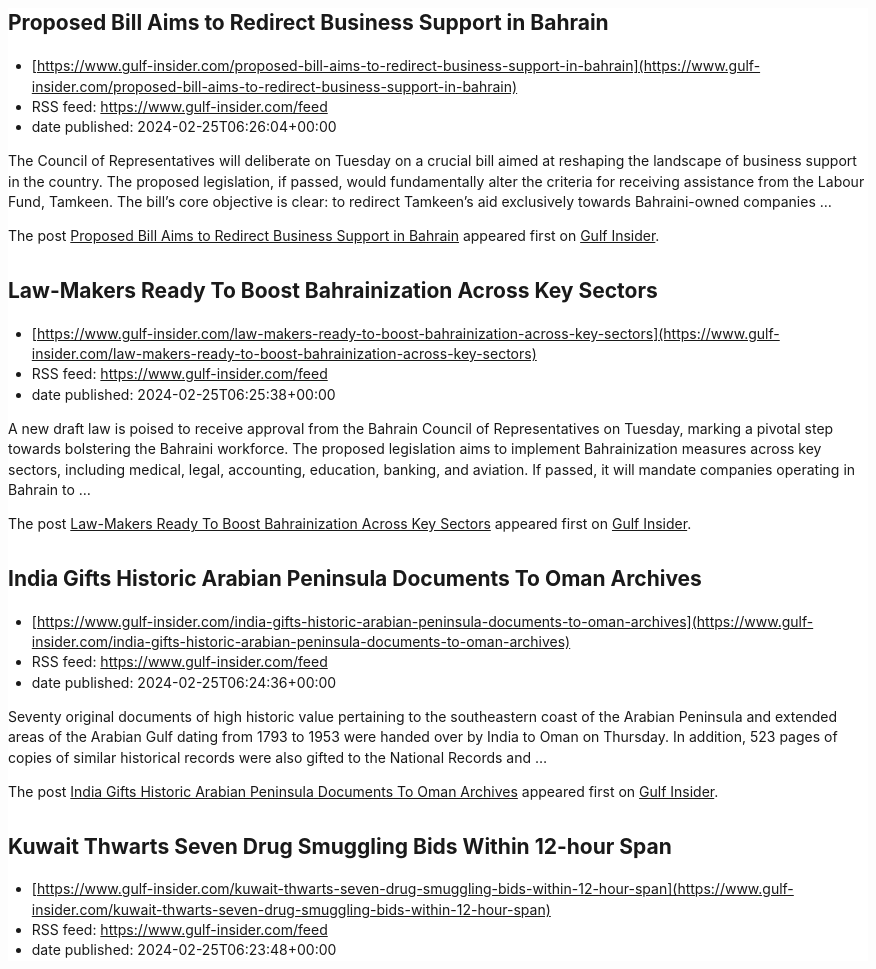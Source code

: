## Proposed Bill Aims to Redirect Business Support in Bahrain
 - [https://www.gulf-insider.com/proposed-bill-aims-to-redirect-business-support-in-bahrain](https://www.gulf-insider.com/proposed-bill-aims-to-redirect-business-support-in-bahrain)
 - RSS feed: https://www.gulf-insider.com/feed
 - date published: 2024-02-25T06:26:04+00:00

<p>The Council of Representatives will deliberate on Tuesday on a crucial bill aimed at reshaping the landscape of business support in the country. The proposed legislation, if passed, would fundamentally alter the criteria for receiving assistance from the Labour Fund, Tamkeen. The bill’s core objective is clear: to redirect Tamkeen’s aid exclusively towards Bahraini-owned companies &#8230;</p>
<p>The post <a href="https://www.gulf-insider.com/proposed-bill-aims-to-redirect-business-support-in-bahrain/">Proposed Bill Aims to Redirect Business Support in Bahrain</a> appeared first on <a href="https://www.gulf-insider.com">Gulf Insider</a>.</p>

## Law-Makers Ready To Boost Bahrainization Across Key Sectors
 - [https://www.gulf-insider.com/law-makers-ready-to-boost-bahrainization-across-key-sectors](https://www.gulf-insider.com/law-makers-ready-to-boost-bahrainization-across-key-sectors)
 - RSS feed: https://www.gulf-insider.com/feed
 - date published: 2024-02-25T06:25:38+00:00

<p>A new draft law is poised to receive approval from the Bahrain Council of Representatives on Tuesday, marking a pivotal step towards bolstering the Bahraini workforce. The proposed legislation aims to implement Bahrainization measures across key sectors, including medical, legal, accounting, education, banking, and aviation. If passed, it will mandate companies operating in Bahrain to &#8230;</p>
<p>The post <a href="https://www.gulf-insider.com/law-makers-ready-to-boost-bahrainization-across-key-sectors/">Law-Makers Ready To Boost Bahrainization Across Key Sectors</a> appeared first on <a href="https://www.gulf-insider.com">Gulf Insider</a>.</p>

## India Gifts Historic Arabian Peninsula Documents To Oman Archives
 - [https://www.gulf-insider.com/india-gifts-historic-arabian-peninsula-documents-to-oman-archives](https://www.gulf-insider.com/india-gifts-historic-arabian-peninsula-documents-to-oman-archives)
 - RSS feed: https://www.gulf-insider.com/feed
 - date published: 2024-02-25T06:24:36+00:00

<p>Seventy original documents of high historic value pertaining to the southeastern coast of the Arabian Peninsula and extended areas of the Arabian Gulf dating from 1793 to 1953 were handed over by India to Oman on Thursday. In addition, 523 pages of copies of similar historical records were also gifted to the National Records and &#8230;</p>
<p>The post <a href="https://www.gulf-insider.com/india-gifts-historic-arabian-peninsula-documents-to-oman-archives/">India Gifts Historic Arabian Peninsula Documents To Oman Archives</a> appeared first on <a href="https://www.gulf-insider.com">Gulf Insider</a>.</p>

## Kuwait Thwarts Seven Drug Smuggling Bids Within 12-hour Span
 - [https://www.gulf-insider.com/kuwait-thwarts-seven-drug-smuggling-bids-within-12-hour-span](https://www.gulf-insider.com/kuwait-thwarts-seven-drug-smuggling-bids-within-12-hour-span)
 - RSS feed: https://www.gulf-insider.com/feed
 - date published: 2024-02-25T06:23:48+00:00
